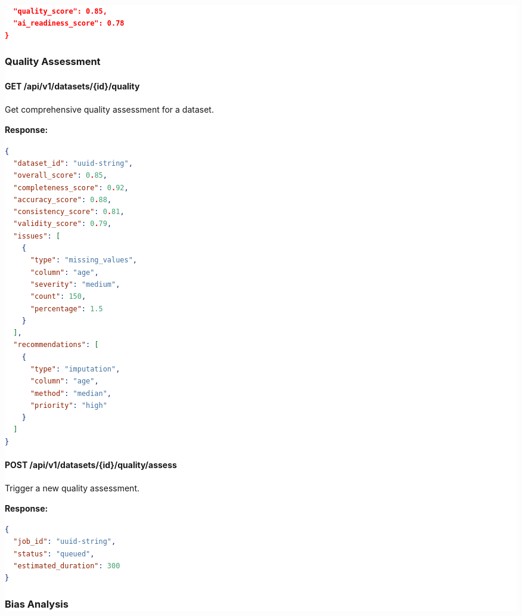 ```json
  "quality_score": 0.85,
  "ai_readiness_score": 0.78
}
```

### Quality Assessment

#### GET /api/v1/datasets/{id}/quality
Get comprehensive quality assessment for a dataset.

**Response:**
```json
{
  "dataset_id": "uuid-string",
  "overall_score": 0.85,
  "completeness_score": 0.92,
  "accuracy_score": 0.88,
  "consistency_score": 0.81,
  "validity_score": 0.79,
  "issues": [
    {
      "type": "missing_values",
      "column": "age",
      "severity": "medium",
      "count": 150,
      "percentage": 1.5
    }
  ],
  "recommendations": [
    {
      "type": "imputation",
      "column": "age",
      "method": "median",
      "priority": "high"
    }
  ]
}
```

#### POST /api/v1/datasets/{id}/quality/assess
Trigger a new quality assessment.

**Response:**
```json
{
  "job_id": "uuid-string",
  "status": "queued",
  "estimated_duration": 300
}
```

### Bias Analysis
